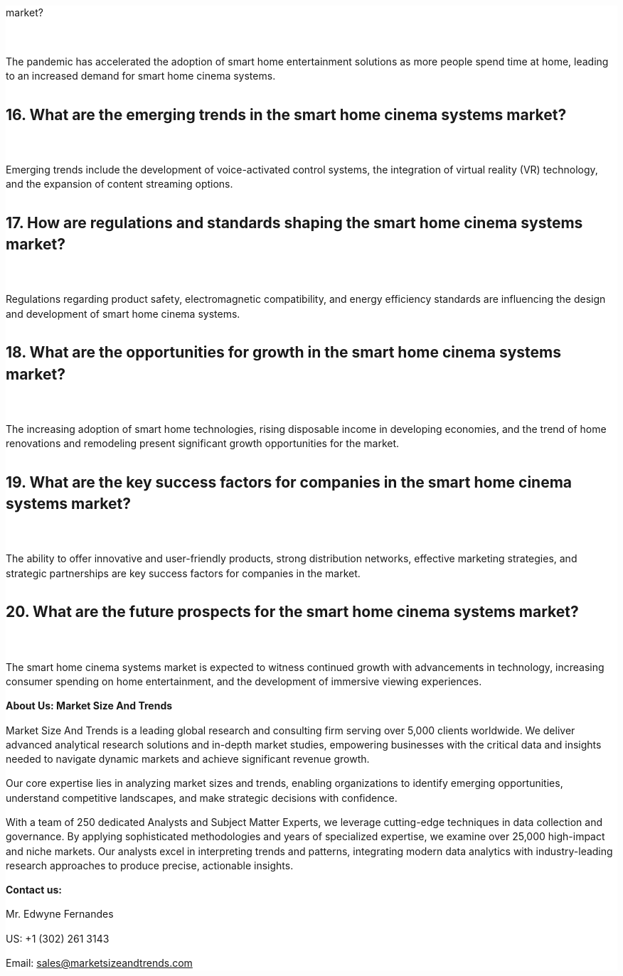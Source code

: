 market?</h2> <p>&nbsp;</p><p>The pandemic has accelerated the adoption of smart home entertainment solutions as more people spend time at home, leading to an increased demand for smart home cinema systems.</p> <h2>16. What are the emerging trends in the smart home cinema systems market?</h2> <p>&nbsp;</p><p>Emerging trends include the development of voice-activated control systems, the integration of virtual reality (VR) technology, and the expansion of content streaming options.</p> <h2>17. How are regulations and standards shaping the smart home cinema systems market?</h2> <p>&nbsp;</p><p>Regulations regarding product safety, electromagnetic compatibility, and energy efficiency standards are influencing the design and development of smart home cinema systems.</p> <h2>18. What are the opportunities for growth in the smart home cinema systems market?</h2> <p>&nbsp;</p><p>The increasing adoption of smart home technologies, rising disposable income in developing economies, and the trend of home renovations and remodeling present significant growth opportunities for the market.</p> <h2>19. What are the key success factors for companies in the smart home cinema systems market?</h2> <p>&nbsp;</p><p>The ability to offer innovative and user-friendly products, strong distribution networks, effective marketing strategies, and strategic partnerships are key success factors for companies in the market.</p> <h2>20. What are the future prospects for the smart home cinema systems market?</h2> <p>&nbsp;</p><p>The smart home cinema systems market is expected to witness continued growth with advancements in technology, increasing consumer spending on home entertainment, and the development of immersive viewing experiences.</p></body></html></p><p><strong>About Us:&nbsp;Market Size And Trends</strong></p><p>Market Size And Trends&nbsp;is a leading global research and consulting firm serving over 5,000 clients worldwide. We deliver advanced analytical research solutions and in-depth market studies, empowering businesses with the critical data and insights needed to navigate dynamic markets and achieve significant revenue growth.</p><p>Our core expertise lies in analyzing market sizes and trends, enabling organizations to identify emerging opportunities, understand competitive landscapes, and make strategic decisions with confidence.</p><p>With a team of 250 dedicated Analysts and Subject Matter Experts, we leverage cutting-edge techniques in data collection and governance. By applying sophisticated methodologies and years of specialized expertise, we examine over 25,000 high-impact and niche markets. Our analysts excel in interpreting trends and patterns, integrating modern data analytics with industry-leading research approaches to produce precise, actionable insights.</p><p><strong>Contact us:</strong></p><p>Mr. Edwyne Fernandes</p><p>US: +1 (302) 261 3143</p><p>Email: <a href="mailto:sales@marketsizeandtrends.com">sales@marketsizeandtrends.com</a>&nbsp;</p>
